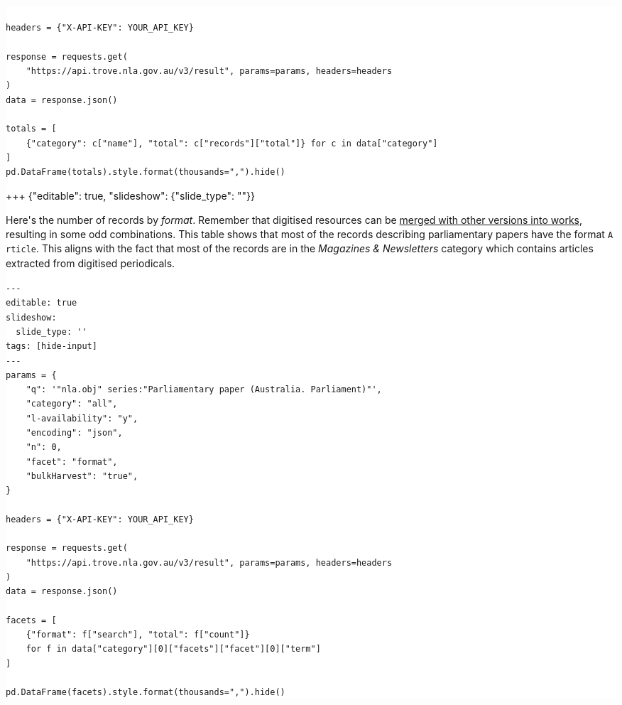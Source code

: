 ```{code-cell} ipython3

headers = {"X-API-KEY": YOUR_API_KEY}

response = requests.get(
    "https://api.trove.nla.gov.au/v3/result", params=params, headers=headers
)
data = response.json()

totals = [
    {"category": c["name"], "total": c["records"]["total"]} for c in data["category"]
]
pd.DataFrame(totals).style.format(thousands=",").hide()
```

+++ {"editable": true, "slideshow": {"slide_type": ""}}

Here's the number of records by *format*. Remember that digitised resources can be [merged with other versions into works](/what-is-trove/works-and-versions), resulting in some odd combinations. This table shows that most of the records describing parliamentary papers have the format `Article`. This aligns with the fact that most of the records are in the *Magazines & Newsletters* category which contains articles extracted from digitised periodicals.

```{code-cell} ipython3
---
editable: true
slideshow:
  slide_type: ''
tags: [hide-input]
---
params = {
    "q": '"nla.obj" series:"Parliamentary paper (Australia. Parliament)"',
    "category": "all",
    "l-availability": "y",
    "encoding": "json",
    "n": 0,
    "facet": "format",
    "bulkHarvest": "true",
}

headers = {"X-API-KEY": YOUR_API_KEY}

response = requests.get(
    "https://api.trove.nla.gov.au/v3/result", params=params, headers=headers
)
data = response.json()

facets = [
    {"format": f["search"], "total": f["count"]}
    for f in data["category"][0]["facets"]["facet"][0]["term"]
]

pd.DataFrame(facets).style.format(thousands=",").hide()
```
